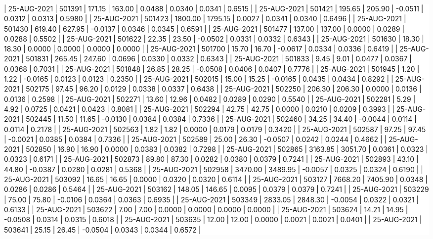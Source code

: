 | 25-AUG-2021 | 501391 | 171.15 | 163.00 | 0.0488 | 0.0340 | 0.0341 | 0.6515 |
| 25-AUG-2021 | 501421 | 195.65 | 205.90 | -0.0511 | 0.0312 | 0.0313 | 0.5980 |
| 25-AUG-2021 | 501423 | 1800.00 | 1795.15 | 0.0027 | 0.0341 | 0.0340 | 0.6496 |
| 25-AUG-2021 | 501430 | 619.40 | 627.95 | -0.0137 | 0.0346 | 0.0345 | 0.6591 |
| 25-AUG-2021 | 501477 | 137.00 | 137.00 | 0.0000 | 0.0289 | 0.0288 | 0.5502 |
| 25-AUG-2021 | 501622 | 22.35 | 23.50 | -0.0502 | 0.0331 | 0.0332 | 0.6343 |
| 25-AUG-2021 | 501630 | 18.30 | 18.30 | 0.0000 | 0.0000 | 0.0000 | 0.0000 |
| 25-AUG-2021 | 501700 | 15.70 | 16.70 | -0.0617 | 0.0334 | 0.0336 | 0.6419 |
| 25-AUG-2021 | 501831 | 265.45 | 247.60 | 0.0696 | 0.0330 | 0.0332 | 0.6343 |
| 25-AUG-2021 | 501833 | 9.45 | 9.01 | 0.0477 | 0.0367 | 0.0368 | 0.7031 |
| 25-AUG-2021 | 501848 | 26.85 | 28.25 | -0.0508 | 0.0406 | 0.0407 | 0.7776 |
| 25-AUG-2021 | 501945 | 1.20 | 1.22 | -0.0165 | 0.0123 | 0.0123 | 0.2350 |
| 25-AUG-2021 | 502015 | 15.00 | 15.25 | -0.0165 | 0.0435 | 0.0434 | 0.8292 |
| 25-AUG-2021 | 502175 | 97.45 | 96.20 | 0.0129 | 0.0338 | 0.0337 | 0.6438 |
| 25-AUG-2021 | 502250 | 206.30 | 206.30 | 0.0000 | 0.0136 | 0.0136 | 0.2598 |
| 25-AUG-2021 | 502271 | 13.60 | 12.96 | 0.0482 | 0.0289 | 0.0290 | 0.5540 |
| 25-AUG-2021 | 502281 | 5.29 | 4.92 | 0.0725 | 0.0421 | 0.0423 | 0.8081 |
| 25-AUG-2021 | 502294 | 42.75 | 42.75 | 0.0000 | 0.0210 | 0.0209 | 0.3993 |
| 25-AUG-2021 | 502445 | 11.50 | 11.65 | -0.0130 | 0.0384 | 0.0384 | 0.7336 |
| 25-AUG-2021 | 502460 | 34.25 | 34.40 | -0.0044 | 0.0114 | 0.0114 | 0.2178 |
| 25-AUG-2021 | 502563 | 1.82 | 1.82 | 0.0000 | 0.0179 | 0.0179 | 0.3420 |
| 25-AUG-2021 | 502587 | 97.25 | 97.45 | -0.0021 | 0.0385 | 0.0384 | 0.7336 |
| 25-AUG-2021 | 502589 | 25.00 | 26.30 | -0.0507 | 0.0242 | 0.0244 | 0.4662 |
| 25-AUG-2021 | 502850 | 16.90 | 16.90 | 0.0000 | 0.0383 | 0.0382 | 0.7298 |
| 25-AUG-2021 | 502865 | 3163.85 | 3051.70 | 0.0361 | 0.0323 | 0.0323 | 0.6171 |
| 25-AUG-2021 | 502873 | 89.80 | 87.30 | 0.0282 | 0.0380 | 0.0379 | 0.7241 |
| 25-AUG-2021 | 502893 | 43.10 | 44.80 | -0.0387 | 0.0280 | 0.0281 | 0.5368 |
| 25-AUG-2021 | 502958 | 3470.00 | 3489.95 | -0.0057 | 0.0325 | 0.0324 | 0.6190 |
| 25-AUG-2021 | 503092 | 16.65 | 16.65 | 0.0000 | 0.0320 | 0.0320 | 0.6114 |
| 25-AUG-2021 | 503127 | 7668.20 | 7405.90 | 0.0348 | 0.0286 | 0.0286 | 0.5464 |
| 25-AUG-2021 | 503162 | 148.05 | 146.65 | 0.0095 | 0.0379 | 0.0379 | 0.7241 |
| 25-AUG-2021 | 503229 | 75.00 | 75.80 | -0.0106 | 0.0364 | 0.0363 | 0.6935 |
| 25-AUG-2021 | 503349 | 2833.05 | 2848.30 | -0.0054 | 0.0322 | 0.0321 | 0.6133 |
| 25-AUG-2021 | 503622 | 7.00 | 7.00 | 0.0000 | 0.0000 | 0.0000 | 0.0000 |
| 25-AUG-2021 | 503624 | 14.21 | 14.95 | -0.0508 | 0.0314 | 0.0315 | 0.6018 |
| 25-AUG-2021 | 503635 | 12.00 | 12.00 | 0.0000 | 0.0021 | 0.0021 | 0.0401 |
| 25-AUG-2021 | 503641 | 25.15 | 26.45 | -0.0504 | 0.0343 | 0.0344 | 0.6572 |